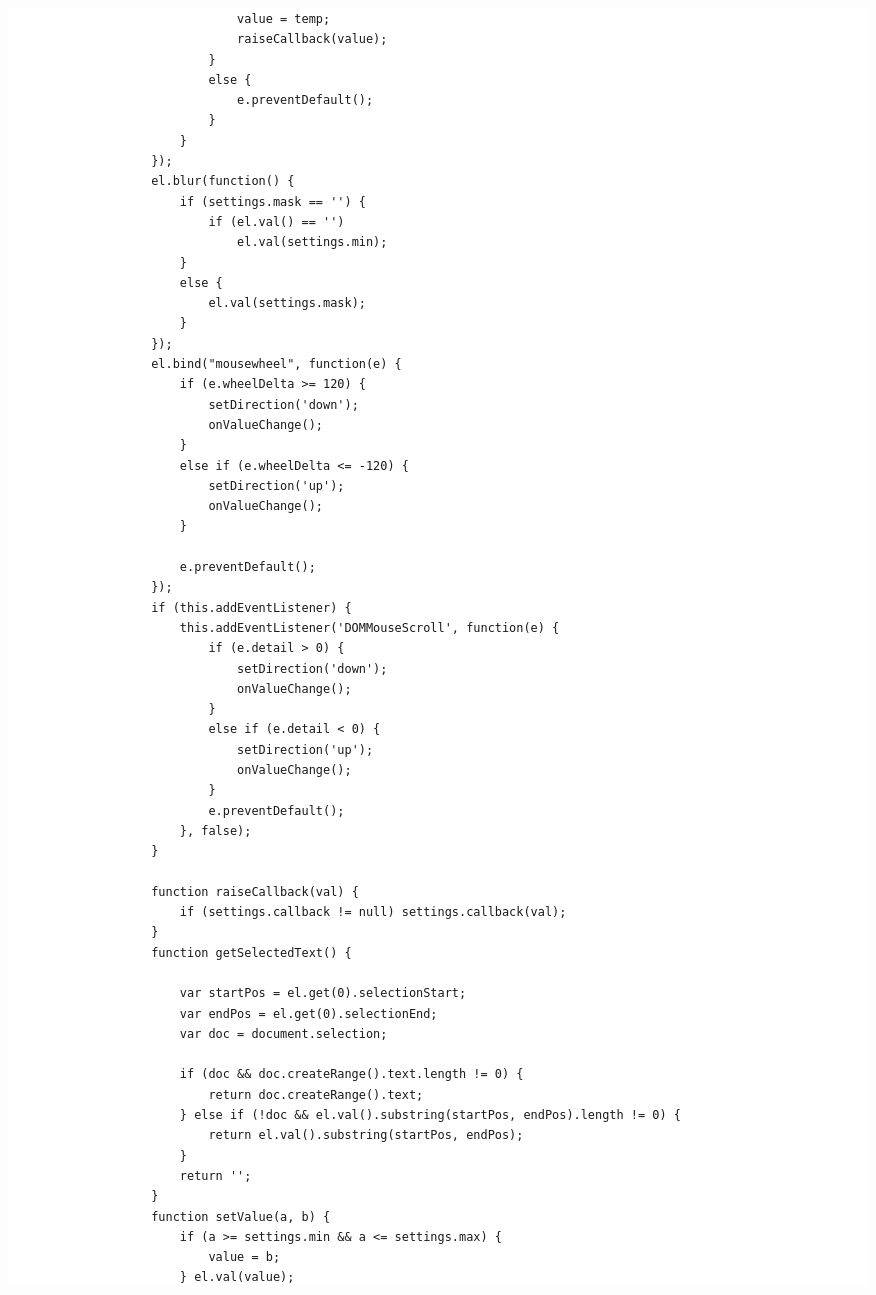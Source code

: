 ```
                                value = temp;
                                raiseCallback(value);
                            }
                            else {
                                e.preventDefault();
                            }
                        }
                    });
                    el.blur(function() {
                        if (settings.mask == '') {
                            if (el.val() == '')
                                el.val(settings.min);
                        }
                        else {
                            el.val(settings.mask);
                        }
                    });
                    el.bind("mousewheel", function(e) {
                        if (e.wheelDelta >= 120) {
                            setDirection('down');
                            onValueChange();
                        }
                        else if (e.wheelDelta <= -120) {
                            setDirection('up');
                            onValueChange();
                        }

                        e.preventDefault();
                    });
                    if (this.addEventListener) {
                        this.addEventListener('DOMMouseScroll', function(e) {
                            if (e.detail > 0) {
                                setDirection('down');
                                onValueChange();
                            }
                            else if (e.detail < 0) {
                                setDirection('up');
                                onValueChange();
                            }
                            e.preventDefault();
                        }, false);
                    }

                    function raiseCallback(val) {
                        if (settings.callback != null) settings.callback(val);
                    }
                    function getSelectedText() {

                        var startPos = el.get(0).selectionStart;
                        var endPos = el.get(0).selectionEnd;
                        var doc = document.selection;

                        if (doc && doc.createRange().text.length != 0) {
                            return doc.createRange().text;
                        } else if (!doc && el.val().substring(startPos, endPos).length != 0) {
                            return el.val().substring(startPos, endPos);
                        }
                        return '';
                    }
                    function setValue(a, b) {
                        if (a >= settings.min && a <= settings.max) {
                            value = b;
                        } el.val(value);
```